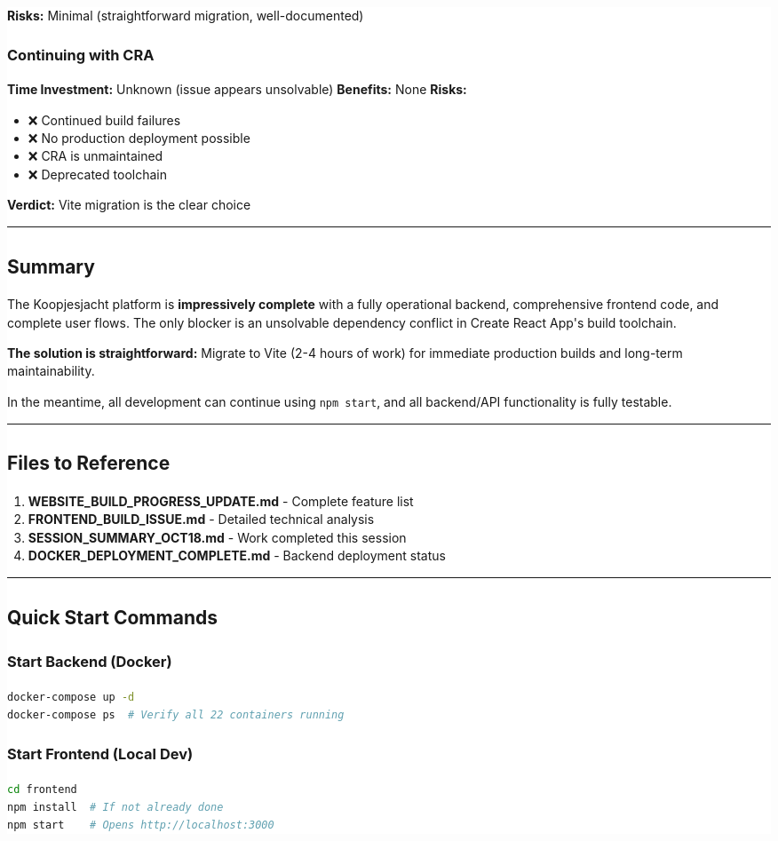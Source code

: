 **Risks:** Minimal (straightforward migration, well-documented)

### Continuing with CRA

**Time Investment:** Unknown (issue appears unsolvable)
**Benefits:** None
**Risks:**
- ❌ Continued build failures
- ❌ No production deployment possible
- ❌ CRA is unmaintained
- ❌ Deprecated toolchain

**Verdict:** Vite migration is the clear choice

---

## Summary

The Koopjesjacht platform is **impressively complete** with a fully operational backend, comprehensive frontend code, and complete user flows. The only blocker is an unsolvable dependency conflict in Create React App's build toolchain.

**The solution is straightforward:** Migrate to Vite (2-4 hours of work) for immediate production builds and long-term maintainability.

In the meantime, all development can continue using `npm start`, and all backend/API functionality is fully testable.

---

## Files to Reference

1. **WEBSITE_BUILD_PROGRESS_UPDATE.md** - Complete feature list
2. **FRONTEND_BUILD_ISSUE.md** - Detailed technical analysis
3. **SESSION_SUMMARY_OCT18.md** - Work completed this session
4. **DOCKER_DEPLOYMENT_COMPLETE.md** - Backend deployment status

---

## Quick Start Commands

### Start Backend (Docker)
```bash
docker-compose up -d
docker-compose ps  # Verify all 22 containers running
```

### Start Frontend (Local Dev)
```bash
cd frontend
npm install  # If not already done
npm start    # Opens http://localhost:3000
```
